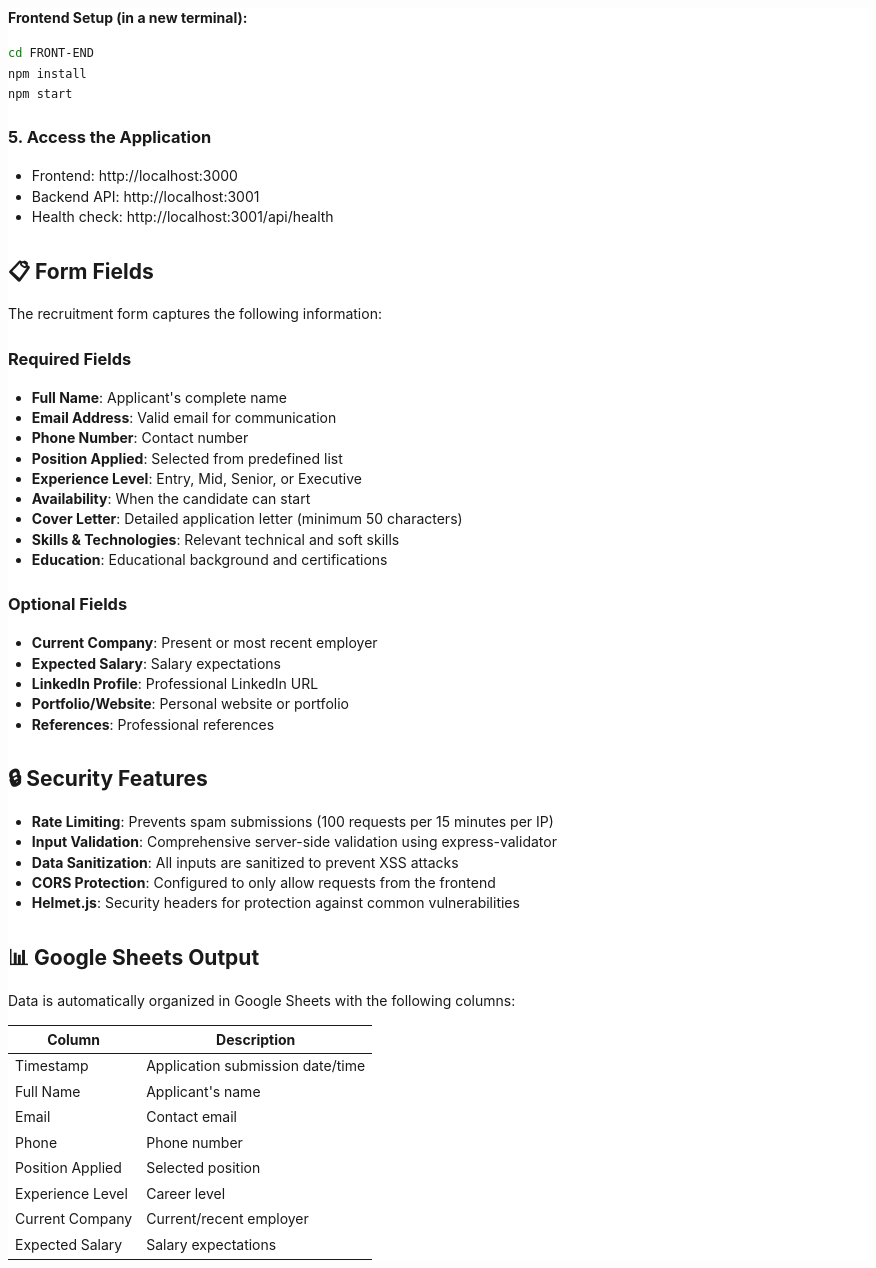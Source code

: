 **Frontend Setup (in a new terminal):**
```bash
cd FRONT-END
npm install
npm start
```

### 5. Access the Application

- Frontend: http://localhost:3000
- Backend API: http://localhost:3001
- Health check: http://localhost:3001/api/health

## 📋 Form Fields

The recruitment form captures the following information:

### Required Fields
- **Full Name**: Applicant's complete name
- **Email Address**: Valid email for communication
- **Phone Number**: Contact number
- **Position Applied**: Selected from predefined list
- **Experience Level**: Entry, Mid, Senior, or Executive
- **Availability**: When the candidate can start
- **Cover Letter**: Detailed application letter (minimum 50 characters)
- **Skills & Technologies**: Relevant technical and soft skills
- **Education**: Educational background and certifications

### Optional Fields
- **Current Company**: Present or most recent employer
- **Expected Salary**: Salary expectations
- **LinkedIn Profile**: Professional LinkedIn URL
- **Portfolio/Website**: Personal website or portfolio
- **References**: Professional references

## 🔒 Security Features

- **Rate Limiting**: Prevents spam submissions (100 requests per 15 minutes per IP)
- **Input Validation**: Comprehensive server-side validation using express-validator
- **Data Sanitization**: All inputs are sanitized to prevent XSS attacks
- **CORS Protection**: Configured to only allow requests from the frontend
- **Helmet.js**: Security headers for protection against common vulnerabilities

## 📊 Google Sheets Output

Data is automatically organized in Google Sheets with the following columns:

| Column | Description |
|--------|-------------|
| Timestamp | Application submission date/time |
| Full Name | Applicant's name |
| Email | Contact email |
| Phone | Phone number |
| Position Applied | Selected position |
| Experience Level | Career level |
| Current Company | Current/recent employer |
| Expected Salary | Salary expectations |